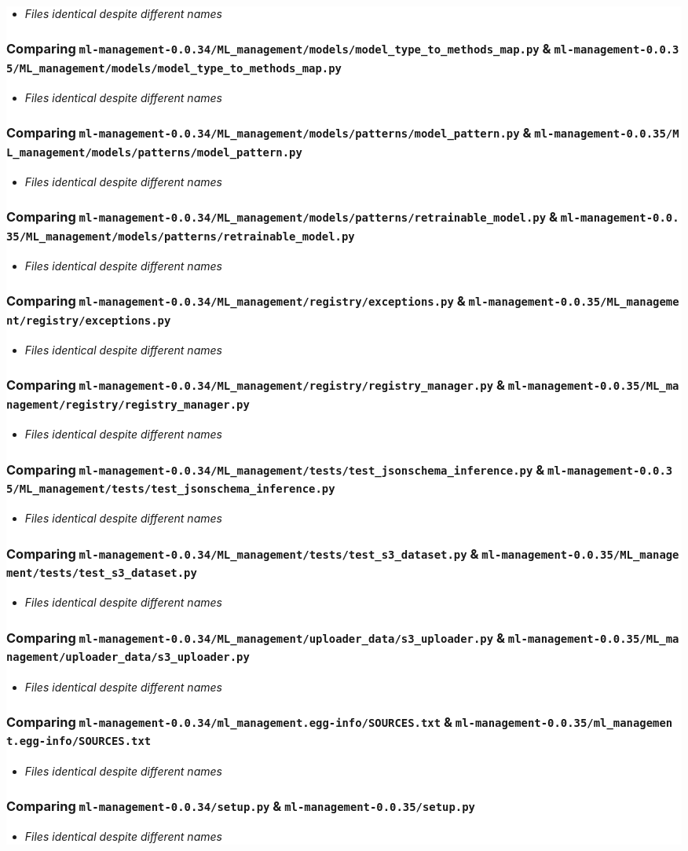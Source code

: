  * *Files identical despite different names*

### Comparing `ml-management-0.0.34/ML_management/models/model_type_to_methods_map.py` & `ml-management-0.0.35/ML_management/models/model_type_to_methods_map.py`

 * *Files identical despite different names*

### Comparing `ml-management-0.0.34/ML_management/models/patterns/model_pattern.py` & `ml-management-0.0.35/ML_management/models/patterns/model_pattern.py`

 * *Files identical despite different names*

### Comparing `ml-management-0.0.34/ML_management/models/patterns/retrainable_model.py` & `ml-management-0.0.35/ML_management/models/patterns/retrainable_model.py`

 * *Files identical despite different names*

### Comparing `ml-management-0.0.34/ML_management/registry/exceptions.py` & `ml-management-0.0.35/ML_management/registry/exceptions.py`

 * *Files identical despite different names*

### Comparing `ml-management-0.0.34/ML_management/registry/registry_manager.py` & `ml-management-0.0.35/ML_management/registry/registry_manager.py`

 * *Files identical despite different names*

### Comparing `ml-management-0.0.34/ML_management/tests/test_jsonschema_inference.py` & `ml-management-0.0.35/ML_management/tests/test_jsonschema_inference.py`

 * *Files identical despite different names*

### Comparing `ml-management-0.0.34/ML_management/tests/test_s3_dataset.py` & `ml-management-0.0.35/ML_management/tests/test_s3_dataset.py`

 * *Files identical despite different names*

### Comparing `ml-management-0.0.34/ML_management/uploader_data/s3_uploader.py` & `ml-management-0.0.35/ML_management/uploader_data/s3_uploader.py`

 * *Files identical despite different names*

### Comparing `ml-management-0.0.34/ml_management.egg-info/SOURCES.txt` & `ml-management-0.0.35/ml_management.egg-info/SOURCES.txt`

 * *Files identical despite different names*

### Comparing `ml-management-0.0.34/setup.py` & `ml-management-0.0.35/setup.py`

 * *Files identical despite different names*

